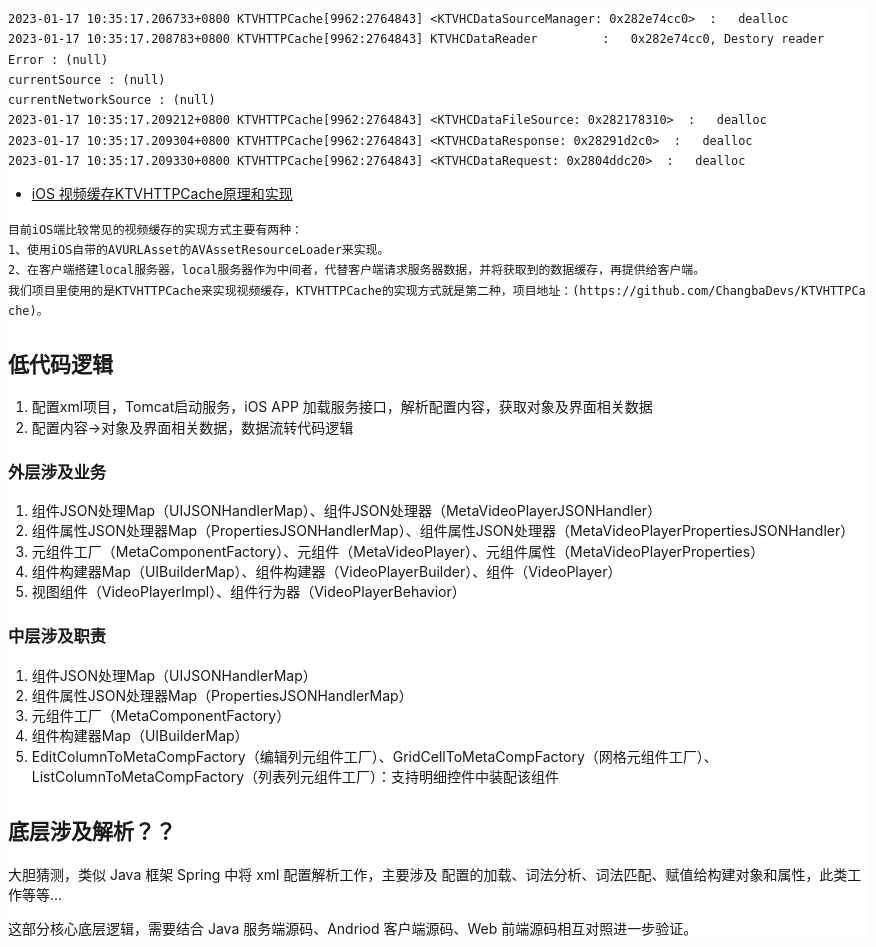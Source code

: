```objc
2023-01-17 10:35:17.206733+0800 KTVHTTPCache[9962:2764843] <KTVHCDataSourceManager: 0x282e74cc0>  :   dealloc
2023-01-17 10:35:17.208783+0800 KTVHTTPCache[9962:2764843] KTVHCDataReader         :   0x282e74cc0, Destory reader
Error : (null)
currentSource : (null)
currentNetworkSource : (null)
2023-01-17 10:35:17.209212+0800 KTVHTTPCache[9962:2764843] <KTVHCDataFileSource: 0x282178310>  :   dealloc
2023-01-17 10:35:17.209304+0800 KTVHTTPCache[9962:2764843] <KTVHCDataResponse: 0x28291d2c0>  :   dealloc
2023-01-17 10:35:17.209330+0800 KTVHTTPCache[9962:2764843] <KTVHCDataRequest: 0x2804ddc20>  :   dealloc
```

- [iOS 视频缓存KTVHTTPCache原理和实现](https://www.jianshu.com/p/7daec9ce6390)

```txt
目前iOS端比较常见的视频缓存的实现方式主要有两种：
1、使用iOS自带的AVURLAsset的AVAssetResourceLoader来实现。
2、在客户端搭建local服务器，local服务器作为中间者，代替客户端请求服务器数据，并将获取到的数据缓存，再提供给客户端。
我们项目里使用的是KTVHTTPCache来实现视频缓存，KTVHTTPCache的实现方式就是第二种，项目地址：(https://github.com/ChangbaDevs/KTVHTTPCache)。
```

## 低代码逻辑

1. 配置xml项目，Tomcat启动服务，iOS APP 加载服务接口，解析配置内容，获取对象及界面相关数据
2. 配置内容->对象及界面相关数据，数据流转代码逻辑

### 外层涉及业务

1. 组件JSON处理Map（UIJSONHandlerMap）、组件JSON处理器（MetaVideoPlayerJSONHandler）
2. 组件属性JSON处理器Map（PropertiesJSONHandlerMap）、组件属性JSON处理器（MetaVideoPlayerPropertiesJSONHandler）
3. 元组件工厂（MetaComponentFactory）、元组件（MetaVideoPlayer）、元组件属性（MetaVideoPlayerProperties）
4. 组件构建器Map（UIBuilderMap）、组件构建器（VideoPlayerBuilder）、组件（VideoPlayer）
5. 视图组件（VideoPlayerImpl）、组件行为器（VideoPlayerBehavior）

### 中层涉及职责
 
1. 组件JSON处理Map（UIJSONHandlerMap）
2. 组件属性JSON处理器Map（PropertiesJSONHandlerMap）
3. 元组件工厂（MetaComponentFactory）
4. 组件构建器Map（UIBuilderMap）
5. EditColumnToMetaCompFactory（编辑列元组件工厂）、GridCellToMetaCompFactory（网格元组件工厂）、ListColumnToMetaCompFactory（列表列元组件工厂）：支持明细控件中装配该组件

## 底层涉及解析？？

大胆猜测，类似 Java 框架 Spring 中将 xml 配置解析工作，主要涉及 配置的加载、词法分析、词法匹配、赋值给构建对象和属性，此类工作等等...

这部分核心底层逻辑，需要结合 Java 服务端源码、Andriod 客户端源码、Web 前端源码相互对照进一步验证。